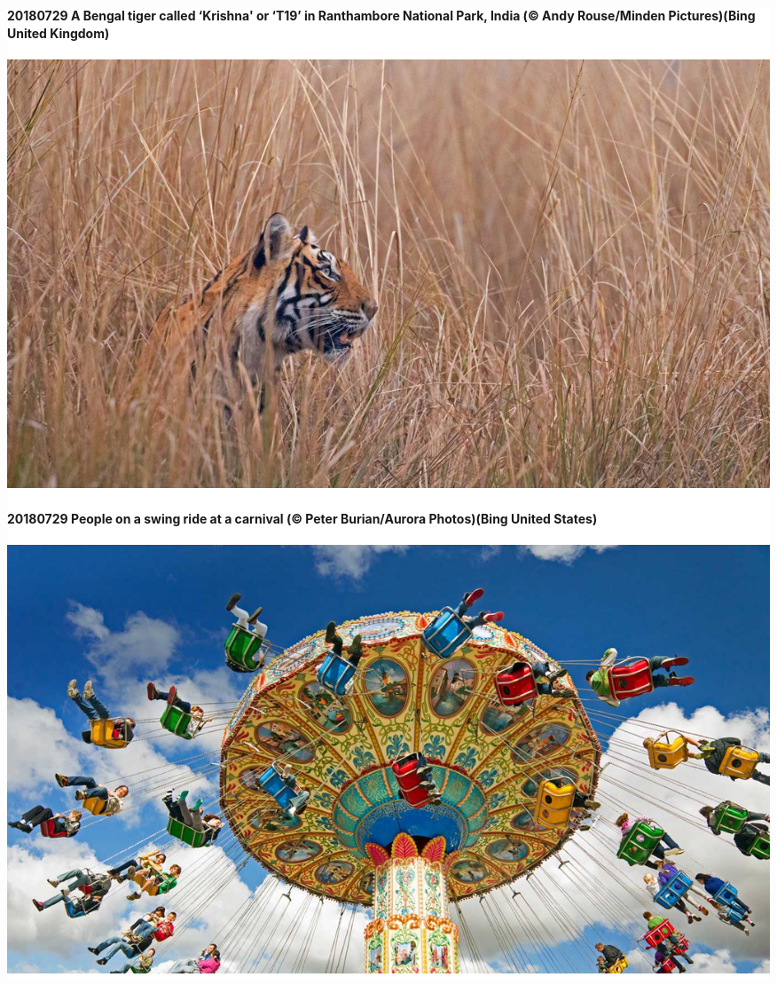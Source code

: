 #### 20180729 A Bengal tiger called ‘Krishna' or ‘T19’ in Ranthambore National Park, India (© Andy Rouse/Minden Pictures)(Bing United Kingdom)

![](20180729_T19Krishna_1366x768.jpg)

#### 20180729 People on a swing ride at a carnival (© Peter Burian/Aurora Photos)(Bing United States)

![](20180729_FairSeason_1366x768.jpg)
